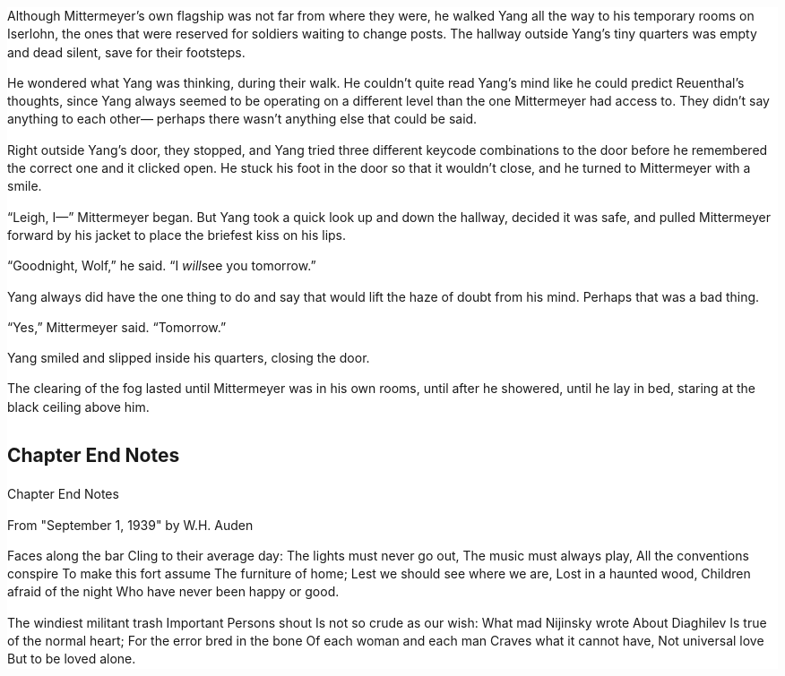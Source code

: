 Although Mittermeyer’s own flagship was not far from where they were, he walked Yang all the way to his temporary rooms on Iserlohn, the ones that were reserved for soldiers waiting to change posts\. The hallway outside Yang’s tiny quarters was empty and dead silent, save for their footsteps\.

He wondered what Yang was thinking, during their walk\. He couldn’t quite read Yang’s mind like he could predict Reuenthal’s thoughts, since Yang always seemed to be operating on a different level than the one Mittermeyer had access to\. They didn’t say anything to each other— perhaps there wasn’t anything else that could be said\.

Right outside Yang’s door, they stopped, and Yang tried three different keycode combinations to the door before he remembered the correct one and it clicked open\. He stuck his foot in the door so that it wouldn’t close, and he turned to Mittermeyer with a smile\.

“Leigh, I—” Mittermeyer began\. But Yang took a quick look up and down the hallway, decided it was safe, and pulled Mittermeyer forward by his jacket to place the briefest kiss on his lips\.

“Goodnight, Wolf,” he said\. “I *will*see you tomorrow\.”

Yang always did have the one thing to do and say that would lift the haze of doubt from his mind\. Perhaps that was a bad thing\.

“Yes,” Mittermeyer said\. “Tomorrow\.”

Yang smiled and slipped inside his quarters, closing the door\.

The clearing of the fog lasted until Mittermeyer was in his own rooms, until after he showered, until he lay in bed, staring at the black ceiling above him\.

## Chapter End Notes

Chapter End Notes

From "September 1, 1939" by W\.H\. Auden

Faces along the bar
Cling to their average day:
The lights must never go out,
The music must always play,
All the conventions conspire
To make this fort assume
The furniture of home;
Lest we should see where we are,
Lost in a haunted wood,
Children afraid of the night
Who have never been happy or good\.

The windiest militant trash
Important Persons shout
Is not so crude as our wish:
What mad Nijinsky wrote
About Diaghilev
Is true of the normal heart;
For the error bred in the bone
Of each woman and each man
Craves what it cannot have,
Not universal love
But to be loved alone\.
